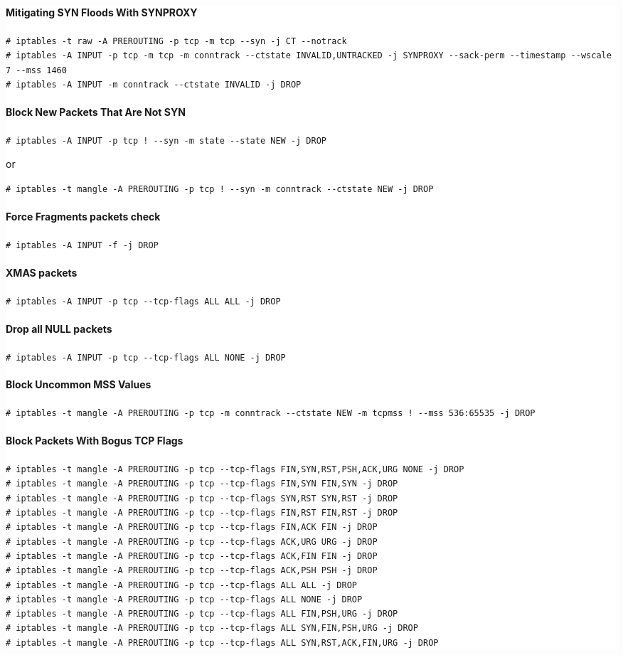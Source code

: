 #### **Mitigating SYN Floods With SYNPROXY**  

```
# iptables -t raw -A PREROUTING -p tcp -m tcp --syn -j CT --notrack
# iptables -A INPUT -p tcp -m tcp -m conntrack --ctstate INVALID,UNTRACKED -j SYNPROXY --sack-perm --timestamp --wscale 7 --mss 1460
# iptables -A INPUT -m conntrack --ctstate INVALID -j DROP
```

#### **Block New Packets That Are Not SYN**  

```
# iptables -A INPUT -p tcp ! --syn -m state --state NEW -j DROP
```

or

```
# iptables -t mangle -A PREROUTING -p tcp ! --syn -m conntrack --ctstate NEW -j DROP
```

#### **Force Fragments packets check**  

```
# iptables -A INPUT -f -j DROP
```

#### **XMAS packets**  

```
# iptables -A INPUT -p tcp --tcp-flags ALL ALL -j DROP
```

#### **Drop all NULL packets**  

```
# iptables -A INPUT -p tcp --tcp-flags ALL NONE -j DROP
```

#### **Block Uncommon MSS Values**  

```
# iptables -t mangle -A PREROUTING -p tcp -m conntrack --ctstate NEW -m tcpmss ! --mss 536:65535 -j DROP
```

#### **Block Packets With Bogus TCP Flags**  

```
# iptables -t mangle -A PREROUTING -p tcp --tcp-flags FIN,SYN,RST,PSH,ACK,URG NONE -j DROP
# iptables -t mangle -A PREROUTING -p tcp --tcp-flags FIN,SYN FIN,SYN -j DROP
# iptables -t mangle -A PREROUTING -p tcp --tcp-flags SYN,RST SYN,RST -j DROP
# iptables -t mangle -A PREROUTING -p tcp --tcp-flags FIN,RST FIN,RST -j DROP
# iptables -t mangle -A PREROUTING -p tcp --tcp-flags FIN,ACK FIN -j DROP
# iptables -t mangle -A PREROUTING -p tcp --tcp-flags ACK,URG URG -j DROP
# iptables -t mangle -A PREROUTING -p tcp --tcp-flags ACK,FIN FIN -j DROP
# iptables -t mangle -A PREROUTING -p tcp --tcp-flags ACK,PSH PSH -j DROP
# iptables -t mangle -A PREROUTING -p tcp --tcp-flags ALL ALL -j DROP
# iptables -t mangle -A PREROUTING -p tcp --tcp-flags ALL NONE -j DROP
# iptables -t mangle -A PREROUTING -p tcp --tcp-flags ALL FIN,PSH,URG -j DROP
# iptables -t mangle -A PREROUTING -p tcp --tcp-flags ALL SYN,FIN,PSH,URG -j DROP
# iptables -t mangle -A PREROUTING -p tcp --tcp-flags ALL SYN,RST,ACK,FIN,URG -j DROP
```
